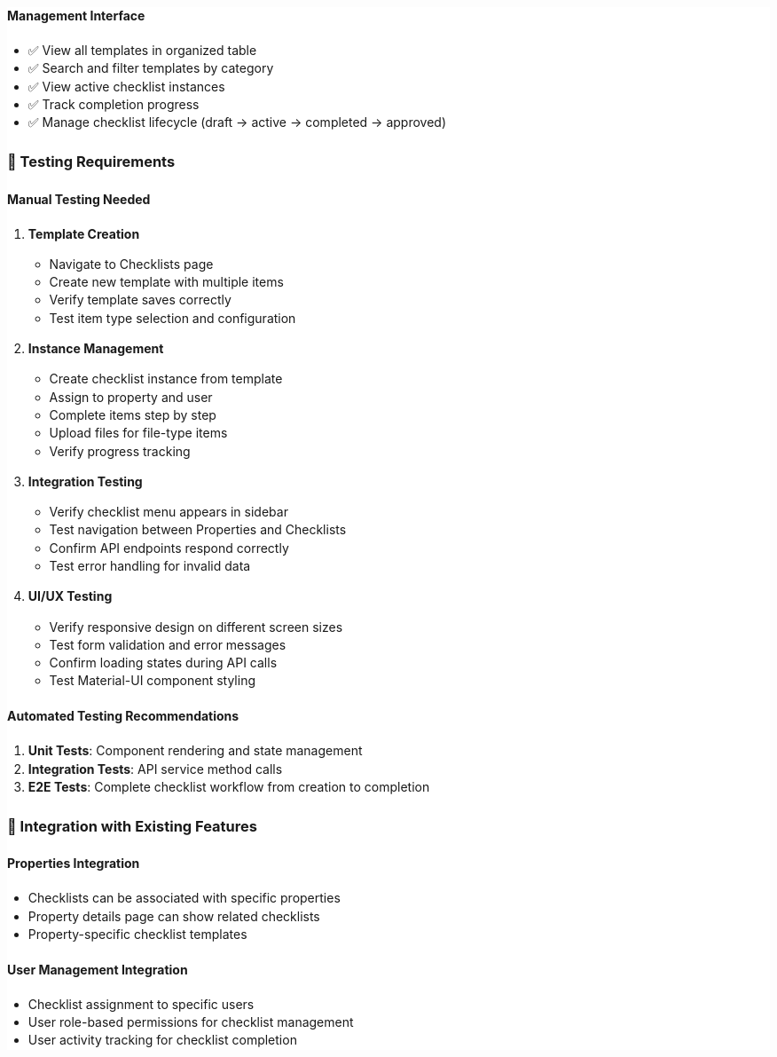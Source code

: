 #### Management Interface
- ✅ View all templates in organized table
- ✅ Search and filter templates by category
- ✅ View active checklist instances
- ✅ Track completion progress
- ✅ Manage checklist lifecycle (draft → active → completed → approved)

### 🧪 Testing Requirements

#### Manual Testing Needed
1. **Template Creation**
   - Navigate to Checklists page
   - Create new template with multiple items
   - Verify template saves correctly
   - Test item type selection and configuration

2. **Instance Management**
   - Create checklist instance from template
   - Assign to property and user
   - Complete items step by step
   - Upload files for file-type items
   - Verify progress tracking

3. **Integration Testing**
   - Verify checklist menu appears in sidebar
   - Test navigation between Properties and Checklists
   - Confirm API endpoints respond correctly
   - Test error handling for invalid data

4. **UI/UX Testing**
   - Verify responsive design on different screen sizes
   - Test form validation and error messages
   - Confirm loading states during API calls
   - Test Material-UI component styling

#### Automated Testing Recommendations
1. **Unit Tests**: Component rendering and state management
2. **Integration Tests**: API service method calls
3. **E2E Tests**: Complete checklist workflow from creation to completion

### 🔄 Integration with Existing Features

#### Properties Integration
- Checklists can be associated with specific properties
- Property details page can show related checklists
- Property-specific checklist templates

#### User Management Integration
- Checklist assignment to specific users
- User role-based permissions for checklist management
- User activity tracking for checklist completion
